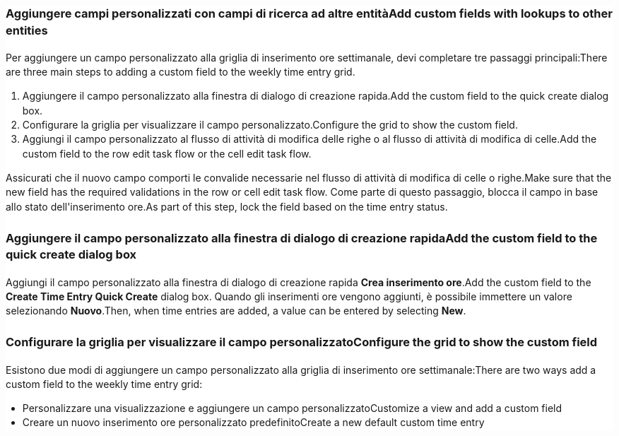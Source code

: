 ### <a name="add-custom-fields-with-lookups-to-other-entities"></a><span data-ttu-id="fef4c-162">Aggiungere campi personalizzati con campi di ricerca ad altre entità</span><span class="sxs-lookup"><span data-stu-id="fef4c-162">Add custom fields with lookups to other entities</span></span>
<span data-ttu-id="fef4c-163">Per aggiungere un campo personalizzato alla griglia di inserimento ore settimanale, devi completare tre passaggi principali:</span><span class="sxs-lookup"><span data-stu-id="fef4c-163">There are three main steps to adding a custom field to the weekly time entry grid.</span></span>

1. <span data-ttu-id="fef4c-164">Aggiungere il campo personalizzato alla finestra di dialogo di creazione rapida.</span><span class="sxs-lookup"><span data-stu-id="fef4c-164">Add the custom field to the quick create dialog box.</span></span>
2. <span data-ttu-id="fef4c-165">Configurare la griglia per visualizzare il campo personalizzato.</span><span class="sxs-lookup"><span data-stu-id="fef4c-165">Configure the grid to show the custom field.</span></span>
3. <span data-ttu-id="fef4c-166">Aggiungi il campo personalizzato al flusso di attività di modifica delle righe o al flusso di attività di modifica di celle.</span><span class="sxs-lookup"><span data-stu-id="fef4c-166">Add the custom field to the row edit task flow or the cell edit task flow.</span></span>

<span data-ttu-id="fef4c-167">Assicurati che il nuovo campo comporti le convalide necessarie nel flusso di attività di modifica di celle o righe.</span><span class="sxs-lookup"><span data-stu-id="fef4c-167">Make sure that the new field has the required validations in the row or cell edit task flow.</span></span> <span data-ttu-id="fef4c-168">Come parte di questo passaggio, blocca il campo in base allo stato dell'inserimento ore.</span><span class="sxs-lookup"><span data-stu-id="fef4c-168">As part of this step, lock the field based on the time entry status.</span></span>

### <a name="add-the-custom-field-to-the-quick-create-dialog-box"></a><span data-ttu-id="fef4c-169">Aggiungere il campo personalizzato alla finestra di dialogo di creazione rapida</span><span class="sxs-lookup"><span data-stu-id="fef4c-169">Add the custom field to the quick create dialog box</span></span>
<span data-ttu-id="fef4c-170">Aggiungi il campo personalizzato alla finestra di dialogo di creazione rapida **Crea inserimento ore**.</span><span class="sxs-lookup"><span data-stu-id="fef4c-170">Add the custom field to the **Create Time Entry Quick Create** dialog box.</span></span> <span data-ttu-id="fef4c-171">Quando gli inserimenti ore vengono aggiunti, è possibile immettere un valore selezionando **Nuovo**.</span><span class="sxs-lookup"><span data-stu-id="fef4c-171">Then, when time entries are added, a value can be entered by selecting **New**.</span></span>

### <a name="configure-the-grid-to-show-the-custom-field"></a><span data-ttu-id="fef4c-172">Configurare la griglia per visualizzare il campo personalizzato</span><span class="sxs-lookup"><span data-stu-id="fef4c-172">Configure the grid to show the custom field</span></span>
<span data-ttu-id="fef4c-173">Esistono due modi di aggiungere un campo personalizzato alla griglia di inserimento ore settimanale:</span><span class="sxs-lookup"><span data-stu-id="fef4c-173">There are two ways add a custom field to the weekly time entry grid:</span></span>

  - <span data-ttu-id="fef4c-174">Personalizzare una visualizzazione e aggiungere un campo personalizzato</span><span class="sxs-lookup"><span data-stu-id="fef4c-174">Customize a view and add a custom field</span></span>
  - <span data-ttu-id="fef4c-175">Creare un nuovo inserimento ore personalizzato predefinito</span><span class="sxs-lookup"><span data-stu-id="fef4c-175">Create a new default custom time entry</span></span> 
